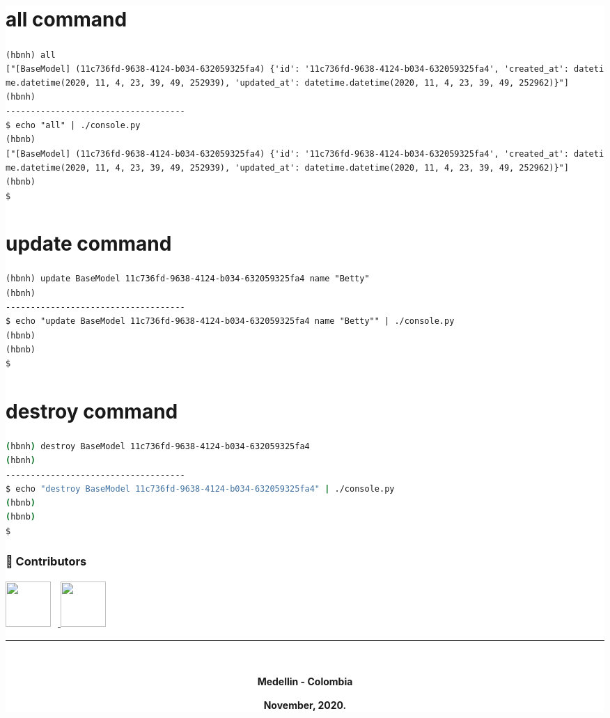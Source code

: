 ```

```

<h1>all command</h1>

```
(hbnh) all
["[BaseModel] (11c736fd-9638-4124-b034-632059325fa4) {'id': '11c736fd-9638-4124-b034-632059325fa4', 'created_at': datetime.datetime(2020, 11, 4, 23, 39, 49, 252939), 'updated_at': datetime.datetime(2020, 11, 4, 23, 39, 49, 252962)}"]
(hbnh)
------------------------------------
$ echo "all" | ./console.py
(hbnb)
["[BaseModel] (11c736fd-9638-4124-b034-632059325fa4) {'id': '11c736fd-9638-4124-b034-632059325fa4', 'created_at': datetime.datetime(2020, 11, 4, 23, 39, 49, 252939), 'updated_at': datetime.datetime(2020, 11, 4, 23, 39, 49, 252962)}"]
(hbnb)
$

```

<h1>update command</h1>

```
(hbnh) update BaseModel 11c736fd-9638-4124-b034-632059325fa4 name "Betty"
(hbnh)
------------------------------------
$ echo "update BaseModel 11c736fd-9638-4124-b034-632059325fa4 name "Betty"" | ./console.py
(hbnb)
(hbnb)
$

```

<h1>destroy command</h1>

```bash
(hbnh) destroy BaseModel 11c736fd-9638-4124-b034-632059325fa4
(hbnh)
------------------------------------
$ echo "destroy BaseModel 11c736fd-9638-4124-b034-632059325fa4" | ./console.py
(hbnb)
(hbnb)
$

```

</p>

<h3> 🤝 Contributors</h3>

<a href="https://github.com/valen2510" target="_blank">
        <img src="https://avatars3.githubBaseModelcontent.com/u/65981858?s=400&u=917bf8544c11bfc83b5a9fd961fc72ef25e3188a&v=4" style="float: center; margin-right: 10px" height="65" width="65">
</a>
<a href="https://github.com/epg01" target="_blank">
        <img src="https://avatars2.githubBaseModelcontent.com/u/60383826?s=460&u=2c0d5b6ad73dd12f883d6893f95dc9efc6f34f74&v=4" style="float: center; margin-right: 10px" height="65" width="65">
</a>

---

<br>
<p align="center">
<b>Medellin - Colombia<b><br>
</p>
<p align="center">
<b>November, 2020.<b>
</p>
